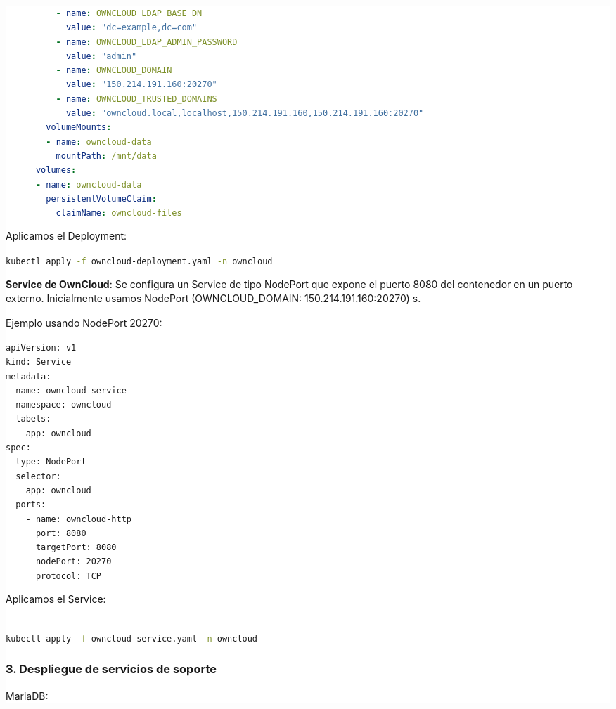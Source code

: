 ```yaml
          - name: OWNCLOUD_LDAP_BASE_DN
            value: "dc=example,dc=com"
          - name: OWNCLOUD_LDAP_ADMIN_PASSWORD
            value: "admin"
          - name: OWNCLOUD_DOMAIN
            value: "150.214.191.160:20270"
          - name: OWNCLOUD_TRUSTED_DOMAINS
            value: "owncloud.local,localhost,150.214.191.160,150.214.191.160:20270"
        volumeMounts:
        - name: owncloud-data
          mountPath: /mnt/data
      volumes:
      - name: owncloud-data
        persistentVolumeClaim:
          claimName: owncloud-files
```
Aplicamos el Deployment:

```bash
kubectl apply -f owncloud-deployment.yaml -n owncloud
```
**Service de OwnCloud**:
Se configura un Service de tipo NodePort que expone el puerto 8080 del contenedor en un puerto externo. Inicialmente usamos NodePort (OWNCLOUD_DOMAIN: 150.214.191.160:20270) s.

Ejemplo usando NodePort 20270:

```yam
apiVersion: v1
kind: Service
metadata:
  name: owncloud-service
  namespace: owncloud
  labels:
    app: owncloud
spec:
  type: NodePort
  selector:
    app: owncloud
  ports:
    - name: owncloud-http
      port: 8080
      targetPort: 8080
      nodePort: 20270
      protocol: TCP
```
Aplicamos el Service:

```bash

kubectl apply -f owncloud-service.yaml -n owncloud
```
### 3. Despliegue de servicios de soporte
MariaDB:
